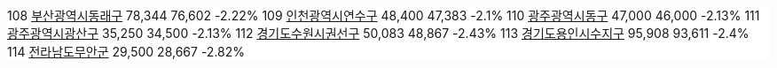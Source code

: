   <tr class="item">
    <td>108</td>
    <td><a href="/apt/부산광역시동래구">부산광역시동래구</a></td>
    <td>78,344</td>
    <td>76,602</td>
    <td>-2.22%</td>
  </tr>

  <tr class="item">
    <td>109</td>
    <td><a href="/apt/인천광역시연수구">인천광역시연수구</a></td>
    <td>48,400</td>
    <td>47,383</td>
    <td>-2.1%</td>
  </tr>

  <tr class="item">
    <td>110</td>
    <td><a href="/apt/광주광역시동구">광주광역시동구</a></td>
    <td>47,000</td>
    <td>46,000</td>
    <td>-2.13%</td>
  </tr>

  <tr class="item">
    <td>111</td>
    <td><a href="/apt/광주광역시광산구">광주광역시광산구</a></td>
    <td>35,250</td>
    <td>34,500</td>
    <td>-2.13%</td>
  </tr>

  <tr class="item">
    <td>112</td>
    <td><a href="/apt/경기도수원시권선구">경기도수원시권선구</a></td>
    <td>50,083</td>
    <td>48,867</td>
    <td>-2.43%</td>
  </tr>

  <tr class="item">
    <td>113</td>
    <td><a href="/apt/경기도용인시수지구">경기도용인시수지구</a></td>
    <td>95,908</td>
    <td>93,611</td>
    <td>-2.4%</td>
  </tr>

  <tr class="item">
    <td>114</td>
    <td><a href="/apt/전라남도무안군">전라남도무안군</a></td>
    <td>29,500</td>
    <td>28,667</td>
    <td>-2.82%</td>
  </tr>

